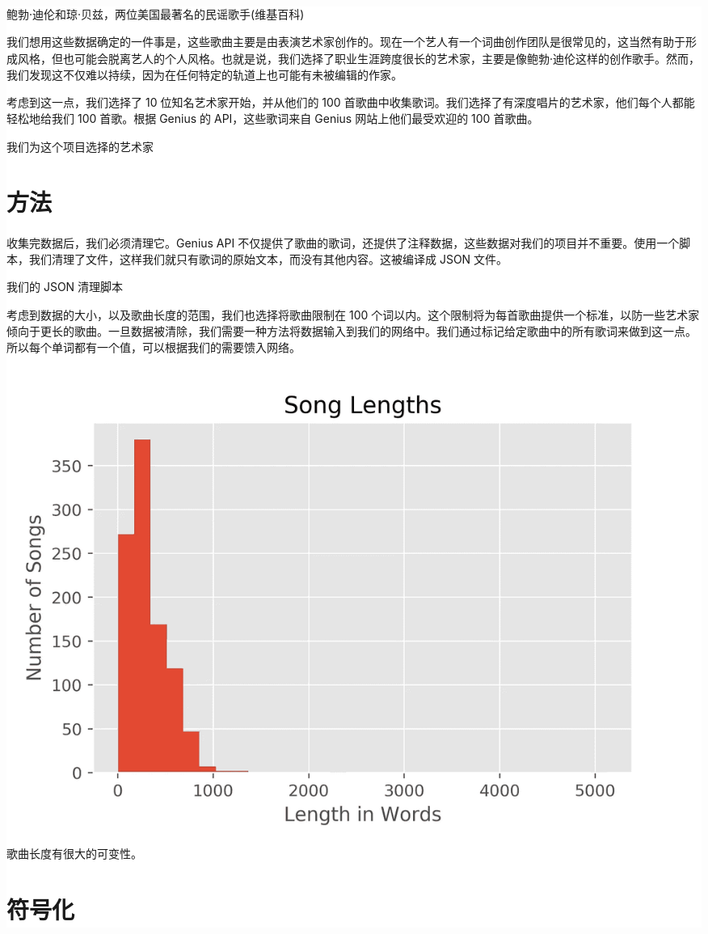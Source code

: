 鲍勃·迪伦和琼·贝兹，两位美国最著名的民谣歌手(维基百科)

我们想用这些数据确定的一件事是，这些歌曲主要是由表演艺术家创作的。现在一个艺人有一个词曲创作团队是很常见的，这当然有助于形成风格，但也可能会脱离艺人的个人风格。也就是说，我们选择了职业生涯跨度很长的艺术家，主要是像鲍勃·迪伦这样的创作歌手。然而，我们发现这不仅难以持续，因为在任何特定的轨道上也可能有未被编辑的作家。

考虑到这一点，我们选择了 10 位知名艺术家开始，并从他们的 100 首歌曲中收集歌词。我们选择了有深度唱片的艺术家，他们每个人都能轻松地给我们 100 首歌。根据 Genius 的 API，这些歌词来自 Genius 网站上他们最受欢迎的 100 首歌曲。

我们为这个项目选择的艺术家

# 方法

收集完数据后，我们必须清理它。Genius API 不仅提供了歌曲的歌词，还提供了注释数据，这些数据对我们的项目并不重要。使用一个脚本，我们清理了文件，这样我们就只有歌词的原始文本，而没有其他内容。这被编译成 JSON 文件。

我们的 JSON 清理脚本

考虑到数据的大小，以及歌曲长度的范围，我们也选择将歌曲限制在 100 个词以内。这个限制将为每首歌曲提供一个标准，以防一些艺术家倾向于更长的歌曲。一旦数据被清除，我们需要一种方法将数据输入到我们的网络中。我们通过标记给定歌曲中的所有歌词来做到这一点。所以每个单词都有一个值，可以根据我们的需要馈入网络。

![](img/2ca1bf93994b7e50bdb4b0b90486c8d2.png)

歌曲长度有很大的可变性。

# 符号化
